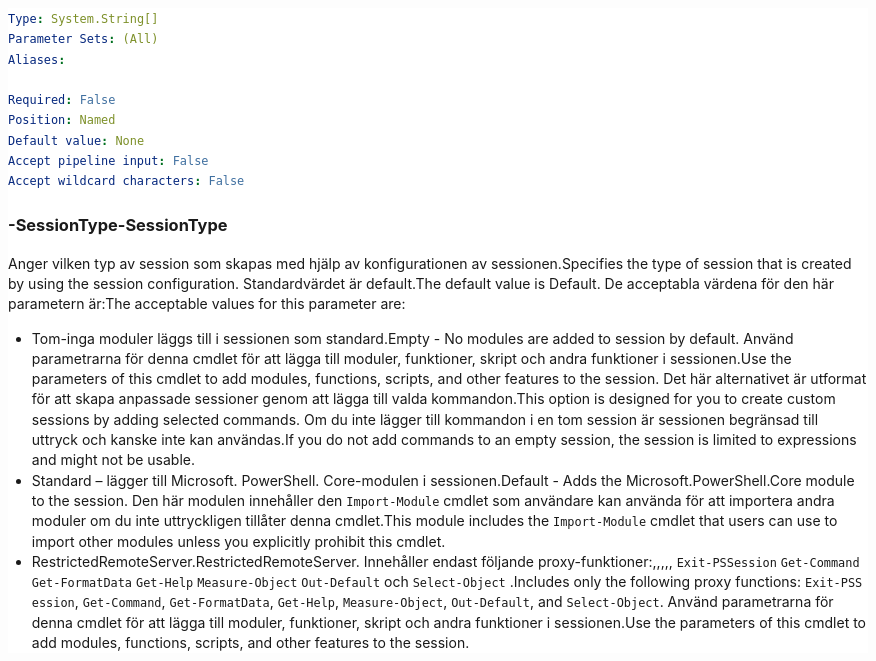 ```yaml
Type: System.String[]
Parameter Sets: (All)
Aliases:

Required: False
Position: Named
Default value: None
Accept pipeline input: False
Accept wildcard characters: False
```

### <span data-ttu-id="6a7a0-295">-SessionType</span><span class="sxs-lookup"><span data-stu-id="6a7a0-295">-SessionType</span></span>

<span data-ttu-id="6a7a0-296">Anger vilken typ av session som skapas med hjälp av konfigurationen av sessionen.</span><span class="sxs-lookup"><span data-stu-id="6a7a0-296">Specifies the type of session that is created by using the session configuration.</span></span> <span data-ttu-id="6a7a0-297">Standardvärdet är default.</span><span class="sxs-lookup"><span data-stu-id="6a7a0-297">The default value is Default.</span></span> <span data-ttu-id="6a7a0-298">De acceptabla värdena för den här parametern är:</span><span class="sxs-lookup"><span data-stu-id="6a7a0-298">The acceptable values for this parameter are:</span></span>

- <span data-ttu-id="6a7a0-299">Tom-inga moduler läggs till i sessionen som standard.</span><span class="sxs-lookup"><span data-stu-id="6a7a0-299">Empty - No modules are added to session by default.</span></span> <span data-ttu-id="6a7a0-300">Använd parametrarna för denna cmdlet för att lägga till moduler, funktioner, skript och andra funktioner i sessionen.</span><span class="sxs-lookup"><span data-stu-id="6a7a0-300">Use the parameters of this cmdlet to add modules, functions, scripts, and other features to the session.</span></span> <span data-ttu-id="6a7a0-301">Det här alternativet är utformat för att skapa anpassade sessioner genom att lägga till valda kommandon.</span><span class="sxs-lookup"><span data-stu-id="6a7a0-301">This option is designed for you to create custom sessions by adding selected commands.</span></span> <span data-ttu-id="6a7a0-302">Om du inte lägger till kommandon i en tom session är sessionen begränsad till uttryck och kanske inte kan användas.</span><span class="sxs-lookup"><span data-stu-id="6a7a0-302">If you do not add commands to an empty session, the session is limited to expressions and might not be usable.</span></span>
- <span data-ttu-id="6a7a0-303">Standard – lägger till Microsoft. PowerShell. Core-modulen i sessionen.</span><span class="sxs-lookup"><span data-stu-id="6a7a0-303">Default - Adds the Microsoft.PowerShell.Core module to the session.</span></span> <span data-ttu-id="6a7a0-304">Den här modulen innehåller den `Import-Module` cmdlet som användare kan använda för att importera andra moduler om du inte uttryckligen tillåter denna cmdlet.</span><span class="sxs-lookup"><span data-stu-id="6a7a0-304">This module includes the `Import-Module` cmdlet that users can use to import other modules unless you explicitly prohibit this cmdlet.</span></span>
- <span data-ttu-id="6a7a0-305">RestrictedRemoteServer.</span><span class="sxs-lookup"><span data-stu-id="6a7a0-305">RestrictedRemoteServer.</span></span> <span data-ttu-id="6a7a0-306">Innehåller endast följande proxy-funktioner:,,,,, `Exit-PSSession` `Get-Command` `Get-FormatData` `Get-Help` `Measure-Object` `Out-Default` och `Select-Object` .</span><span class="sxs-lookup"><span data-stu-id="6a7a0-306">Includes only the following proxy functions: `Exit-PSSession`, `Get-Command`, `Get-FormatData`, `Get-Help`, `Measure-Object`, `Out-Default`, and `Select-Object`.</span></span>
  <span data-ttu-id="6a7a0-307">Använd parametrarna för denna cmdlet för att lägga till moduler, funktioner, skript och andra funktioner i sessionen.</span><span class="sxs-lookup"><span data-stu-id="6a7a0-307">Use the parameters of this cmdlet to add modules, functions, scripts, and other features to the session.</span></span>
